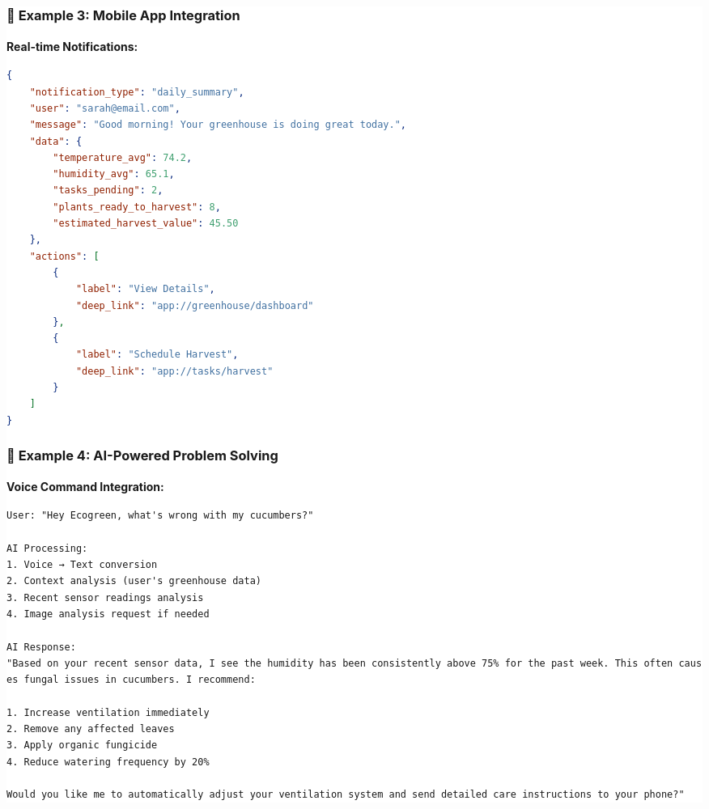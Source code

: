 ### 📱 **Example 3: Mobile App Integration**

**Real-time Notifications:**
```json
{
    "notification_type": "daily_summary",
    "user": "sarah@email.com",
    "message": "Good morning! Your greenhouse is doing great today.",
    "data": {
        "temperature_avg": 74.2,
        "humidity_avg": 65.1,
        "tasks_pending": 2,
        "plants_ready_to_harvest": 8,
        "estimated_harvest_value": 45.50
    },
    "actions": [
        {
            "label": "View Details",
            "deep_link": "app://greenhouse/dashboard"
        },
        {
            "label": "Schedule Harvest",
            "deep_link": "app://tasks/harvest"
        }
    ]
}
```

### 🤖 **Example 4: AI-Powered Problem Solving**

**Voice Command Integration:**
```
User: "Hey Ecogreen, what's wrong with my cucumbers?"

AI Processing:
1. Voice → Text conversion
2. Context analysis (user's greenhouse data)
3. Recent sensor readings analysis
4. Image analysis request if needed

AI Response:
"Based on your recent sensor data, I see the humidity has been consistently above 75% for the past week. This often causes fungal issues in cucumbers. I recommend:

1. Increase ventilation immediately
2. Remove any affected leaves
3. Apply organic fungicide
4. Reduce watering frequency by 20%

Would you like me to automatically adjust your ventilation system and send detailed care instructions to your phone?"
```
